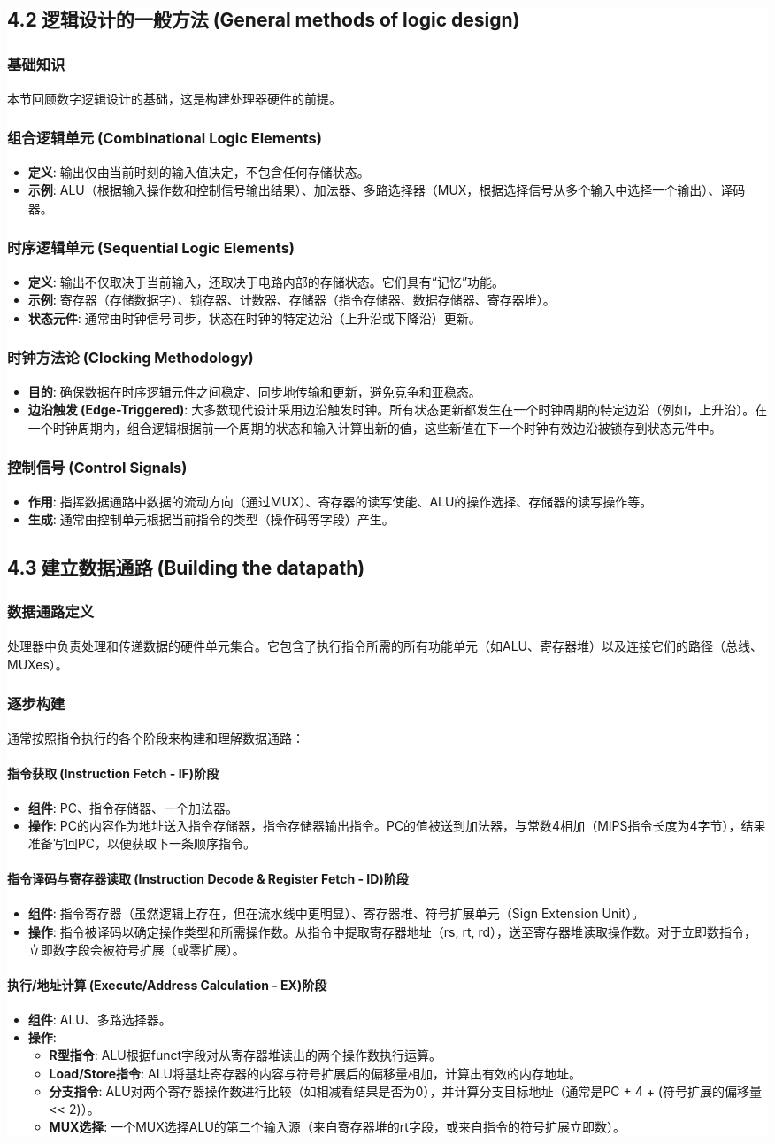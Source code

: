 ## 4.2 逻辑设计的一般方法 (General methods of logic design)

### 基础知识
本节回顾数字逻辑设计的基础，这是构建处理器硬件的前提。

### 组合逻辑单元 (Combinational Logic Elements)
- **定义**: 输出仅由当前时刻的输入值决定，不包含任何存储状态。
- **示例**: ALU（根据输入操作数和控制信号输出结果）、加法器、多路选择器（MUX，根据选择信号从多个输入中选择一个输出）、译码器。

### 时序逻辑单元 (Sequential Logic Elements)
- **定义**: 输出不仅取决于当前输入，还取决于电路内部的存储状态。它们具有“记忆”功能。
- **示例**: 寄存器（存储数据字）、锁存器、计数器、存储器（指令存储器、数据存储器、寄存器堆）。
- **状态元件**: 通常由时钟信号同步，状态在时钟的特定边沿（上升沿或下降沿）更新。

### 时钟方法论 (Clocking Methodology)
- **目的**: 确保数据在时序逻辑元件之间稳定、同步地传输和更新，避免竞争和亚稳态。
- **边沿触发 (Edge-Triggered)**: 大多数现代设计采用边沿触发时钟。所有状态更新都发生在一个时钟周期的特定边沿（例如，上升沿）。在一个时钟周期内，组合逻辑根据前一个周期的状态和输入计算出新的值，这些新值在下一个时钟有效边沿被锁存到状态元件中。

### 控制信号 (Control Signals)
- **作用**: 指挥数据通路中数据的流动方向（通过MUX）、寄存器的读写使能、ALU的操作选择、存储器的读写操作等。
- **生成**: 通常由控制单元根据当前指令的类型（操作码等字段）产生。

## 4.3 建立数据通路 (Building the datapath)

### 数据通路定义
处理器中负责处理和传递数据的硬件单元集合。它包含了执行指令所需的所有功能单元（如ALU、寄存器堆）以及连接它们的路径（总线、MUXes）。

### 逐步构建
通常按照指令执行的各个阶段来构建和理解数据通路：

#### 指令获取 (Instruction Fetch - IF)阶段
- **组件**: PC、指令存储器、一个加法器。
- **操作**: PC的内容作为地址送入指令存储器，指令存储器输出指令。PC的值被送到加法器，与常数4相加（MIPS指令长度为4字节），结果准备写回PC，以便获取下一条顺序指令。

#### 指令译码与寄存器读取 (Instruction Decode & Register Fetch - ID)阶段
- **组件**: 指令寄存器（虽然逻辑上存在，但在流水线中更明显）、寄存器堆、符号扩展单元（Sign Extension Unit）。
- **操作**: 指令被译码以确定操作类型和所需操作数。从指令中提取寄存器地址（rs, rt, rd），送至寄存器堆读取操作数。对于立即数指令，立即数字段会被符号扩展（或零扩展）。

#### 执行/地址计算 (Execute/Address Calculation - EX)阶段
- **组件**: ALU、多路选择器。
- **操作**:
  - **R型指令**: ALU根据funct字段对从寄存器堆读出的两个操作数执行运算。
  - **Load/Store指令**: ALU将基址寄存器的内容与符号扩展后的偏移量相加，计算出有效的内存地址。
  - **分支指令**: ALU对两个寄存器操作数进行比较（如相减看结果是否为0），并计算分支目标地址（通常是PC + 4 + (符号扩展的偏移量 << 2)）。
  - **MUX选择**: 一个MUX选择ALU的第二个输入源（来自寄存器堆的rt字段，或来自指令的符号扩展立即数）。
